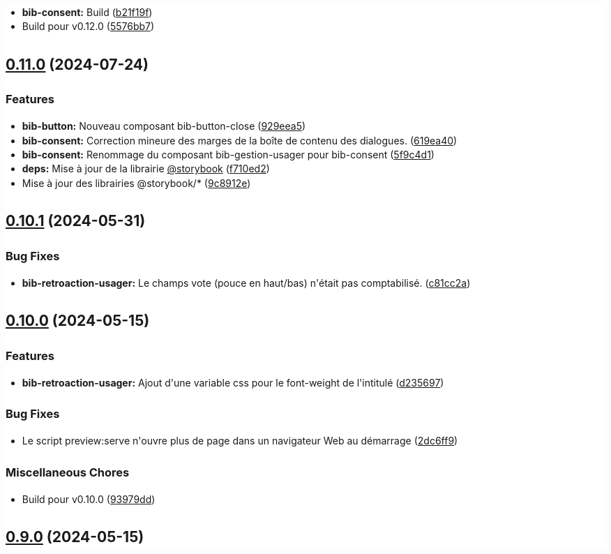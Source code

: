 * **bib-consent:** Build ([b21f19f](https://github.com/bibudem/ui/commit/b21f19ff59c9e6940ffb0ab247583b0621c9adf5))
* Build pour v0.12.0 ([5576bb7](https://github.com/bibudem/ui/commit/5576bb7a0fa1bfba7d75612dbbb63da104e52bbd))

## [0.11.0](https://github.com/bibudem/ui/compare/v0.10.1...v0.11.0) (2024-07-24)


### Features

* **bib-button:** Nouveau composant bib-button-close ([929eea5](https://github.com/bibudem/ui/commit/929eea5ce600593089e9ac7870437296c1587ca6))
* **bib-consent:** Correction mineure des marges de la boîte de contenu des dialogues. ([619ea40](https://github.com/bibudem/ui/commit/619ea4000f55e0ecd09f8227caaf2f2782b3f076))
* **bib-consent:** Renommage du composant bib-gestion-usager pour bib-consent ([5f9c4d1](https://github.com/bibudem/ui/commit/5f9c4d155994f49301f49a16bd47fd3b2b13fe1e))
* **deps:** Mise à jour de la librairie [@storybook](https://github.com/storybook) ([f710ed2](https://github.com/bibudem/ui/commit/f710ed27c999d8130ffed1050cecb9e057df313a))
* Mise à jour des librairies  @storybook/* ([9c8912e](https://github.com/bibudem/ui/commit/9c8912e9f9ce7586b420fd5a31981e62df46af58))

## [0.10.1](https://github.com/bibudem/ui/compare/v0.10.0...v0.10.1) (2024-05-31)


### Bug Fixes

* **bib-retroaction-usager:** Le champs vote (pouce en haut/bas)  n'était pas comptabilisé. ([c81cc2a](https://github.com/bibudem/ui/commit/c81cc2a09c26b760a6aa569b02eb36453dde1cff))

## [0.10.0](https://github.com/bibudem/ui/compare/v0.9.0...v0.10.0) (2024-05-15)


### Features

* **bib-retroaction-usager:** Ajout d'une variable css pour le font-weight de l'intitulé ([d235697](https://github.com/bibudem/ui/commit/d2356976efe57b08305a809ccd3b21df39a83980))


### Bug Fixes

* Le script preview:serve n'ouvre plus de page dans un navigateur Web au démarrage ([2dc6ff9](https://github.com/bibudem/ui/commit/2dc6ff9a35eb7b8752a454e4a715ad4645bd9fd1))


### Miscellaneous Chores

* Build pour v0.10.0 ([93979dd](https://github.com/bibudem/ui/commit/93979ddbc0bfb7c9523e943dd5021fc25da97f92))

## [0.9.0](https://github.com/bibudem/ui/compare/v0.8.0...v0.9.0) (2024-05-15)
